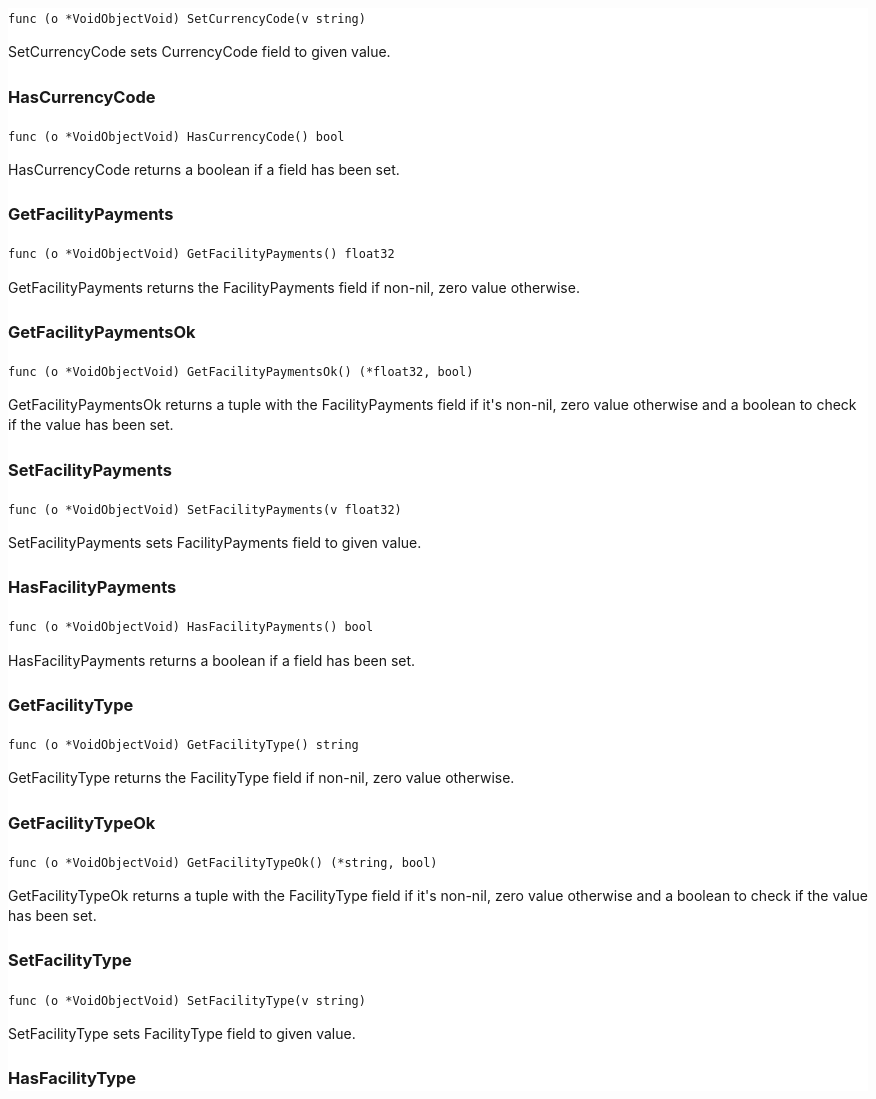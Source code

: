 `func (o *VoidObjectVoid) SetCurrencyCode(v string)`

SetCurrencyCode sets CurrencyCode field to given value.

### HasCurrencyCode

`func (o *VoidObjectVoid) HasCurrencyCode() bool`

HasCurrencyCode returns a boolean if a field has been set.

### GetFacilityPayments

`func (o *VoidObjectVoid) GetFacilityPayments() float32`

GetFacilityPayments returns the FacilityPayments field if non-nil, zero value otherwise.

### GetFacilityPaymentsOk

`func (o *VoidObjectVoid) GetFacilityPaymentsOk() (*float32, bool)`

GetFacilityPaymentsOk returns a tuple with the FacilityPayments field if it's non-nil, zero value otherwise
and a boolean to check if the value has been set.

### SetFacilityPayments

`func (o *VoidObjectVoid) SetFacilityPayments(v float32)`

SetFacilityPayments sets FacilityPayments field to given value.

### HasFacilityPayments

`func (o *VoidObjectVoid) HasFacilityPayments() bool`

HasFacilityPayments returns a boolean if a field has been set.

### GetFacilityType

`func (o *VoidObjectVoid) GetFacilityType() string`

GetFacilityType returns the FacilityType field if non-nil, zero value otherwise.

### GetFacilityTypeOk

`func (o *VoidObjectVoid) GetFacilityTypeOk() (*string, bool)`

GetFacilityTypeOk returns a tuple with the FacilityType field if it's non-nil, zero value otherwise
and a boolean to check if the value has been set.

### SetFacilityType

`func (o *VoidObjectVoid) SetFacilityType(v string)`

SetFacilityType sets FacilityType field to given value.

### HasFacilityType
